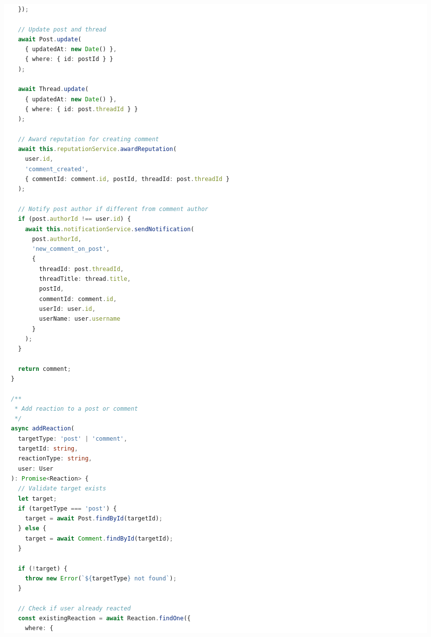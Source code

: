 ```typescript
    });
    
    // Update post and thread
    await Post.update(
      { updatedAt: new Date() },
      { where: { id: postId } }
    );
    
    await Thread.update(
      { updatedAt: new Date() },
      { where: { id: post.threadId } }
    );
    
    // Award reputation for creating comment
    await this.reputationService.awardReputation(
      user.id,
      'comment_created',
      { commentId: comment.id, postId, threadId: post.threadId }
    );
    
    // Notify post author if different from comment author
    if (post.authorId !== user.id) {
      await this.notificationService.sendNotification(
        post.authorId,
        'new_comment_on_post',
        {
          threadId: post.threadId,
          threadTitle: thread.title,
          postId,
          commentId: comment.id,
          userId: user.id,
          userName: user.username
        }
      );
    }
    
    return comment;
  }
  
  /**
   * Add reaction to a post or comment
   */
  async addReaction(
    targetType: 'post' | 'comment',
    targetId: string,
    reactionType: string,
    user: User
  ): Promise<Reaction> {
    // Validate target exists
    let target;
    if (targetType === 'post') {
      target = await Post.findById(targetId);
    } else {
      target = await Comment.findById(targetId);
    }
    
    if (!target) {
      throw new Error(`${targetType} not found`);
    }
    
    // Check if user already reacted
    const existingReaction = await Reaction.findOne({
      where: {
```